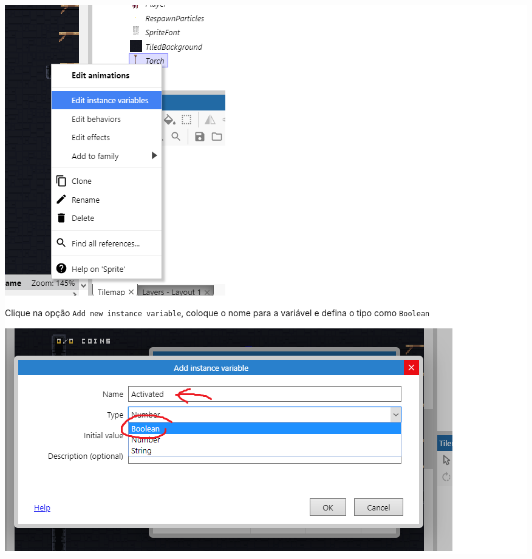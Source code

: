 
![](imgs/instvar.png)



Clique na opção `Add new instance variable`, coloque o nome para a variável e defina o tipo como `Boolean`

![](imgs/insvarbool.png)

